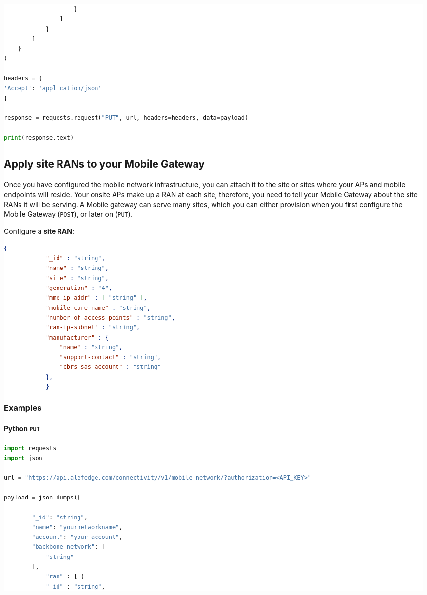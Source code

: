 ```python
                    }
                ]
            }
        ]
    }
)

headers = {
'Accept': 'application/json'
}

response = requests.request("PUT", url, headers=headers, data=payload)

print(response.text)
```

## Apply site RANs to your Mobile Gateway

Once you have configured the mobile network infrastructure, you can attach it to the site or sites where your APs and mobile endpoints will reside. Your onsite APs make up a RAN at each site, therefore, you need to tell your Mobile Gateway about the site RANs it will be serving. A Mobile gateway can serve many sites, which you can either provision when you first configure the Mobile Gateway (`POST`), or later on (`PUT`).

Configure a **site RAN**:

```json
{
            "_id" : "string",
            "name" : "string",
            "site" : "string",
            "generation" : "4",
            "mme-ip-addr" : [ "string" ],
            "mobile-core-name" : "string",
            "number-of-access-points" : "string",
            "ran-ip-subnet" : "string",
            "manufacturer" : {
                "name" : "string",
                "support-contact" : "string",
                "cbrs-sas-account" : "string"
            },
            }
```

### Examples

#### Python `PUT`

```python
import requests
import json

url = "https://api.alefedge.com/connectivity/v1/mobile-network/?authorization=<API_KEY>"

payload = json.dumps({

        "_id": "string",
        "name": "yournetworkname",
        "account": "your-account",
        "backbone-network": [
            "string"
        ],
            "ran" : [ {
            "_id" : "string",
```